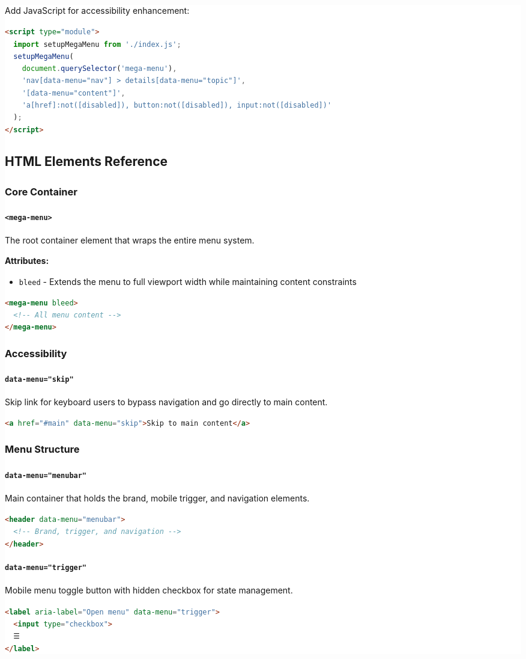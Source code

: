Add JavaScript for accessibility enhancement:

```html
<script type="module">
  import setupMegaMenu from './index.js';
  setupMegaMenu(
    document.querySelector('mega-menu'),
    'nav[data-menu="nav"] > details[data-menu="topic"]',
    '[data-menu="content"]',
    'a[href]:not([disabled]), button:not([disabled]), input:not([disabled])'
  );
</script>
```

## HTML Elements Reference

### Core Container

#### `<mega-menu>`
The root container element that wraps the entire menu system.

**Attributes:**
- `bleed` - Extends the menu to full viewport width while maintaining content constraints

```html
<mega-menu bleed>
  <!-- All menu content -->
</mega-menu>
```

### Accessibility

#### `data-menu="skip"`
Skip link for keyboard users to bypass navigation and go directly to main content.

```html
<a href="#main" data-menu="skip">Skip to main content</a>
```

### Menu Structure

#### `data-menu="menubar"`
Main container that holds the brand, mobile trigger, and navigation elements.

```html
<header data-menu="menubar">
  <!-- Brand, trigger, and navigation -->
</header>
```

#### `data-menu="trigger"`
Mobile menu toggle button with hidden checkbox for state management.

```html
<label aria-label="Open menu" data-menu="trigger">
  <input type="checkbox">
  ☰
</label>
```
